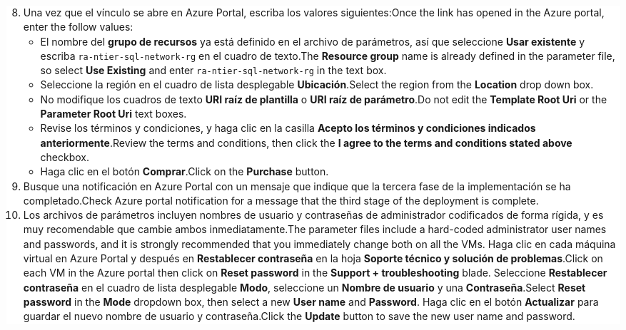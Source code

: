 8. <span data-ttu-id="54cd9-258">Una vez que el vínculo se abre en Azure Portal, escriba los valores siguientes:</span><span class="sxs-lookup"><span data-stu-id="54cd9-258">Once the link has opened in the Azure portal, enter the follow values:</span></span> 
   * <span data-ttu-id="54cd9-259">El nombre del **grupo de recursos** ya está definido en el archivo de parámetros, así que seleccione **Usar existente** y escriba `ra-ntier-sql-network-rg` en el cuadro de texto.</span><span class="sxs-lookup"><span data-stu-id="54cd9-259">The **Resource group** name is already defined in the parameter file, so select **Use Existing** and enter `ra-ntier-sql-network-rg` in the text box.</span></span>
   * <span data-ttu-id="54cd9-260">Seleccione la región en el cuadro de lista desplegable **Ubicación**.</span><span class="sxs-lookup"><span data-stu-id="54cd9-260">Select the region from the **Location** drop down box.</span></span>
   * <span data-ttu-id="54cd9-261">No modifique los cuadros de texto **URI raíz de plantilla** o **URI raíz de parámetro**.</span><span class="sxs-lookup"><span data-stu-id="54cd9-261">Do not edit the **Template Root Uri** or the **Parameter Root Uri** text boxes.</span></span>
   * <span data-ttu-id="54cd9-262">Revise los términos y condiciones, y haga clic en la casilla **Acepto los términos y condiciones indicados anteriormente**.</span><span class="sxs-lookup"><span data-stu-id="54cd9-262">Review the terms and conditions, then click the **I agree to the terms and conditions stated above** checkbox.</span></span>
   * <span data-ttu-id="54cd9-263">Haga clic en el botón **Comprar**.</span><span class="sxs-lookup"><span data-stu-id="54cd9-263">Click on the **Purchase** button.</span></span>
9. <span data-ttu-id="54cd9-264">Busque una notificación en Azure Portal con un mensaje que indique que la tercera fase de la implementación se ha completado.</span><span class="sxs-lookup"><span data-stu-id="54cd9-264">Check Azure portal notification for a message that the third stage of the deployment is complete.</span></span>
10. <span data-ttu-id="54cd9-265">Los archivos de parámetros incluyen nombres de usuario y contraseñas de administrador codificados de forma rígida, y es muy recomendable que cambie ambos inmediatamente.</span><span class="sxs-lookup"><span data-stu-id="54cd9-265">The parameter files include a hard-coded administrator user names and passwords, and it is strongly recommended that you immediately change both on all the VMs.</span></span> <span data-ttu-id="54cd9-266">Haga clic en cada máquina virtual en Azure Portal y después en **Restablecer contraseña** en la hoja **Soporte técnico y solución de problemas**.</span><span class="sxs-lookup"><span data-stu-id="54cd9-266">Click on each VM in the Azure portal then click on **Reset password** in the **Support + troubleshooting** blade.</span></span> <span data-ttu-id="54cd9-267">Seleccione **Restablecer contraseña** en el cuadro de lista desplegable **Modo**, seleccione un **Nombre de usuario** y una **Contraseña**.</span><span class="sxs-lookup"><span data-stu-id="54cd9-267">Select **Reset password** in the **Mode** dropdown box, then select a new **User name** and **Password**.</span></span> <span data-ttu-id="54cd9-268">Haga clic en el botón **Actualizar** para guardar el nuevo nombre de usuario y contraseña.</span><span class="sxs-lookup"><span data-stu-id="54cd9-268">Click the **Update** button to save the new user name and password.</span></span> 



[dmz]: ../dmz/secure-vnet-dmz.md
[multi-dc]: multi-region-application.md
[multi-vm]: multi-vm.md
[n-tier]: n-tier.md

[azure-administration]: /azure/automation/automation-intro
[azure-availability-sets]: /azure/virtual-machines/virtual-machines-windows-manage-availability#configure-each-application-tier-into-separate-availability-sets
[azure-cli]: /azure/virtual-machines-command-line-tools
[azure-key-vault]: https://azure.microsoft.com/services/key-vault
[host bastión]: https://en.wikipedia.org/wiki/Bastion_host
[CIDR]: https://en.wikipedia.org/wiki/Classless_Inter-Domain_Routing
[chef]: https://www.chef.io/solutions/azure/
[github-folder]: https://github.com/mspnp/reference-architectures/tree/master/virtual-machines/n-tier-windows
[lb-external-create]: /azure/load-balancer/load-balancer-get-started-internet-portal
[lb-internal-create]: /azure/load-balancer/load-balancer-get-started-ilb-arm-portal
[load-balancer-external]: /azure/load-balancer/load-balancer-internet-overview
[load-balancer-internal]: /azure/load-balancer/load-balancer-internal-overview
[nsg]: /azure/virtual-network/virtual-networks-nsg
[operations-management-suite]: https://www.microsoft.com/server-cloud/operations-management-suite/overview.aspx
[plan-network]: /azure/virtual-network/virtual-network-vnet-plan-design-arm
[private-ip-space]: https://en.wikipedia.org/wiki/Private_network#Private_IPv4_address_spaces
[dirección IP pública]: /azure/virtual-network/virtual-network-ip-addresses-overview-arm
[puppet]: https://puppetlabs.com/blog/managing-azure-virtual-machines-puppet
[sql-alwayson]: https://msdn.microsoft.com/library/hh510230.aspx
[sql-alwayson-force-failover]: https://msdn.microsoft.com/library/ff877957.aspx
[sql-alwayson-getting-started]: https://msdn.microsoft.com/library/gg509118.aspx
[sql-alwayson-ilb]: /azure/virtual-machines/windows/sql/virtual-machines-windows-portal-sql-alwayson-int-listener
[sql-alwayson-listeners]: https://msdn.microsoft.com/library/hh213417.aspx
[sql-alwayson-read-only-routing]: https://technet.microsoft.com/library/hh213417.aspx#ConnectToSecondary
[sql-keyvault]: /azure/virtual-machines/virtual-machines-windows-ps-sql-keyvault
[vm-sla]: https://azure.microsoft.com/support/legal/sla/virtual-machines
[vnet faq]: /azure/virtual-network/virtual-networks-faq
[wsfc-whats-new]: https://technet.microsoft.com/windows-server-docs/failover-clustering/whats-new-in-failover-clustering
[Nagios]: https://www.nagios.org/
[Zabbix]: http://www.zabbix.com/

[Icinga]: http://www.icinga.org/
[visio-download]: https://archcenter.azureedge.net/cdn/vm-reference-architectures.vsdx
[0]: ./images/n-tier-diagram.png "Arquitectura de n niveles con Microsoft Azure"
